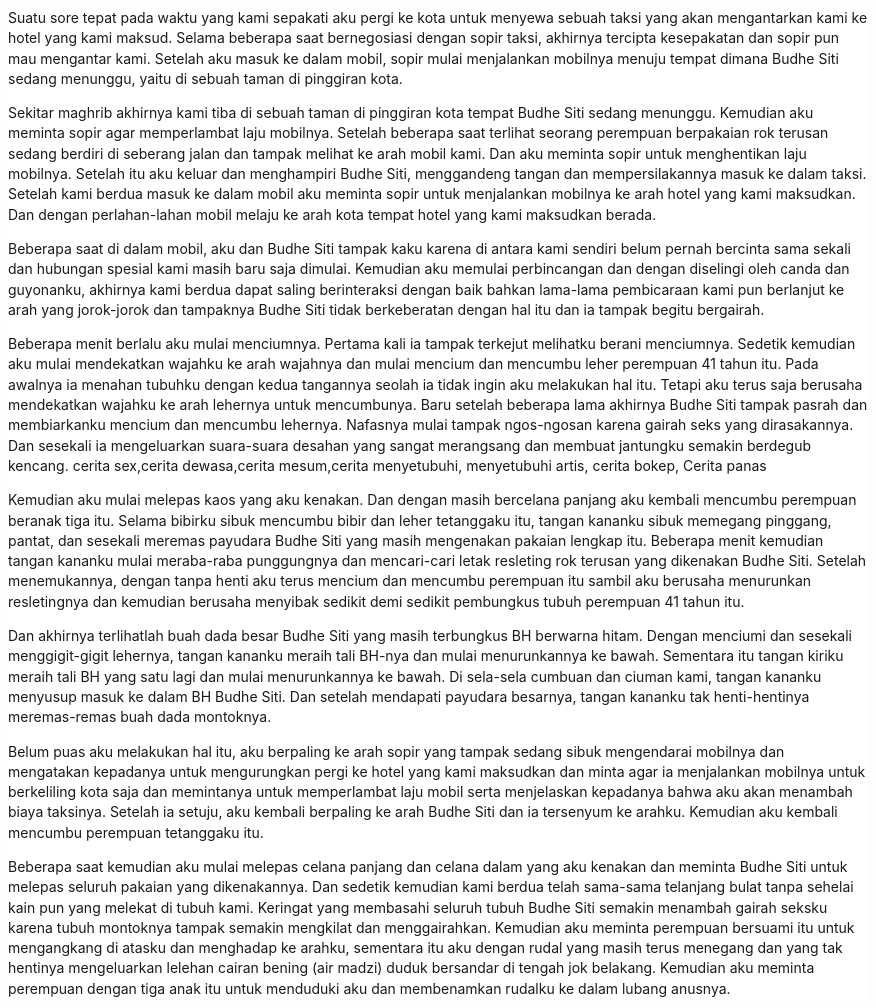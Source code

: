 Suatu sore tepat pada waktu yang kami sepakati aku pergi ke kota untuk menyewa sebuah taksi yang akan mengantarkan kami ke hotel yang kami maksud. Selama beberapa saat bernegosiasi dengan sopir taksi, akhirnya tercipta kesepakatan dan sopir pun mau mengantar kami. Setelah aku masuk ke dalam mobil, sopir mulai menjalankan mobilnya menuju tempat dimana Budhe Siti sedang menunggu, yaitu di sebuah taman di pinggiran kota.

Sekitar maghrib akhirnya kami tiba di sebuah taman di pinggiran kota tempat Budhe Siti sedang menunggu. Kemudian aku meminta sopir agar memperlambat laju mobilnya. Setelah beberapa saat terlihat seorang perempuan berpakaian rok terusan sedang berdiri di seberang jalan dan tampak melihat ke arah mobil kami. Dan aku meminta sopir untuk menghentikan laju mobilnya. Setelah itu aku keluar dan menghampiri Budhe Siti, menggandeng tangan dan mempersilakannya masuk ke dalam taksi. Setelah kami berdua masuk ke dalam mobil aku meminta sopir untuk menjalankan mobilnya ke arah hotel yang kami maksudkan. Dan dengan perlahan-lahan mobil melaju ke arah kota tempat hotel yang kami maksudkan berada.

Beberapa saat di dalam mobil, aku dan Budhe Siti tampak kaku karena di antara kami sendiri belum pernah bercinta sama sekali dan hubungan spesial kami masih baru saja dimulai. Kemudian aku memulai perbincangan dan dengan diselingi oleh canda dan guyonanku, akhirnya kami berdua dapat saling berinteraksi dengan baik bahkan lama-lama pembicaraan kami pun berlanjut ke arah yang jorok-jorok dan tampaknya Budhe Siti tidak berkeberatan dengan hal itu dan ia tampak begitu bergairah.

Beberapa menit berlalu aku mulai menciumnya. Pertama kali ia tampak terkejut melihatku berani menciumnya. Sedetik kemudian aku mulai mendekatkan wajahku ke arah wajahnya dan mulai mencium dan mencumbu leher perempuan 41 tahun itu. Pada awalnya ia menahan tubuhku dengan kedua tangannya seolah ia tidak ingin aku melakukan hal itu. Tetapi aku terus saja berusaha mendekatkan wajahku ke arah lehernya untuk mencumbunya. Baru setelah beberapa lama akhirnya Budhe Siti tampak pasrah dan membiarkanku mencium dan mencumbu lehernya. Nafasnya mulai tampak ngos-ngosan karena gairah seks yang dirasakannya. Dan sesekali ia mengeluarkan suara-suara desahan yang sangat merangsang dan membuat jantungku semakin berdegub kencang.
cerita sex,cerita dewasa,cerita mesum,cerita menyetubuhi, menyetubuhi artis, cerita bokep, Cerita panas

Kemudian aku mulai melepas kaos yang aku kenakan. Dan dengan masih bercelana panjang aku kembali mencumbu perempuan beranak tiga itu. Selama bibirku sibuk mencumbu bibir dan leher tetanggaku itu, tangan kananku sibuk memegang pinggang, pantat, dan sesekali meremas payudara Budhe Siti yang masih mengenakan pakaian lengkap itu. Beberapa menit kemudian tangan kananku mulai meraba-raba punggungnya dan mencari-cari letak resleting rok terusan yang dikenakan Budhe Siti. Setelah menemukannya, dengan tanpa henti aku terus mencium dan mencumbu perempuan itu sambil aku berusaha menurunkan resletingnya dan kemudian berusaha menyibak sedikit demi sedikit pembungkus tubuh perempuan 41 tahun itu.

Dan akhirnya terlihatlah buah dada besar Budhe Siti yang masih terbungkus BH berwarna hitam. Dengan menciumi dan sesekali menggigit-gigit lehernya, tangan kananku meraih tali BH-nya dan mulai menurunkannya ke bawah. Sementara itu tangan kiriku meraih tali BH yang satu lagi dan mulai menurunkannya ke bawah. Di sela-sela cumbuan dan ciuman kami, tangan kananku menyusup masuk ke dalam BH Budhe Siti. Dan setelah mendapati payudara besarnya, tangan kananku tak henti-hentinya meremas-remas buah dada montoknya.

Belum puas aku melakukan hal itu, aku berpaling ke arah sopir yang tampak sedang sibuk mengendarai mobilnya dan mengatakan kepadanya untuk mengurungkan pergi ke hotel yang kami maksudkan dan minta agar ia menjalankan mobilnya untuk berkeliling kota saja dan memintanya untuk memperlambat laju mobil serta menjelaskan kepadanya bahwa aku akan menambah biaya taksinya. Setelah ia setuju, aku kembali berpaling ke arah Budhe Siti dan ia tersenyum ke arahku. Kemudian aku kembali mencumbu perempuan tetanggaku itu.

Beberapa saat kemudian aku mulai melepas celana panjang dan celana dalam yang aku kenakan dan meminta Budhe Siti untuk melepas seluruh pakaian yang dikenakannya. Dan sedetik kemudian kami berdua telah sama-sama telanjang bulat tanpa sehelai kain pun yang melekat di tubuh kami. Keringat yang membasahi seluruh tubuh Budhe Siti semakin menambah gairah seksku karena tubuh montoknya tampak semakin mengkilat dan menggairahkan. Kemudian aku meminta perempuan bersuami itu untuk mengangkang di atasku dan menghadap ke arahku, sementara itu aku dengan rudal yang masih terus menegang dan yang tak hentinya mengeluarkan lelehan cairan bening (air madzi) duduk bersandar di tengah jok belakang. Kemudian aku meminta perempuan dengan tiga anak itu untuk menduduki aku dan membenamkan rudalku ke dalam lubang anusnya.

